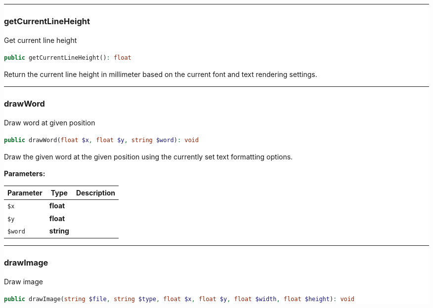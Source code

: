


***

### getCurrentLineHeight

Get current line height

```php
public getCurrentLineHeight(): float
```

Return the current line height in millimeter based on the current font
and text rendering settings.









***

### drawWord

Draw word at given position

```php
public drawWord(float $x, float $y, string $word): void
```

Draw the given word at the given position using the currently set text
formatting options.






**Parameters:**

| Parameter | Type | Description |
|-----------|------|-------------|
| `$x` | **float** |  |
| `$y` | **float** |  |
| `$word` | **string** |  |




***

### drawImage

Draw image

```php
public drawImage(string $file, string $type, float $x, float $y, float $width, float $height): void
```
